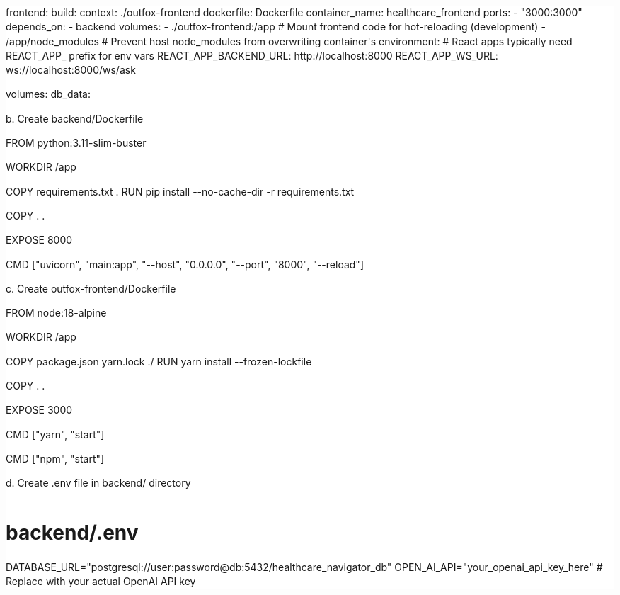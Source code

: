   frontend:
    build:
      context: ./outfox-frontend
      dockerfile: Dockerfile
    container_name: healthcare_frontend
    ports:
      - "3000:3000"
    depends_on:
      - backend
    volumes:
      - ./outfox-frontend:/app # Mount frontend code for hot-reloading (development)
      - /app/node_modules # Prevent host node_modules from overwriting container's
    environment:
      # React apps typically need REACT_APP_ prefix for env vars
      REACT_APP_BACKEND_URL: http://localhost:8000
      REACT_APP_WS_URL: ws://localhost:8000/ws/ask

volumes:
  db_data:

b. Create backend/Dockerfile


FROM python:3.11-slim-buster

WORKDIR /app

COPY requirements.txt .
RUN pip install --no-cache-dir -r requirements.txt

COPY . .

EXPOSE 8000


CMD ["uvicorn", "main:app", "--host", "0.0.0.0", "--port", "8000", "--reload"]

c. Create outfox-frontend/Dockerfile

FROM node:18-alpine

WORKDIR /app

COPY package.json yarn.lock ./
RUN yarn install --frozen-lockfile

COPY . .

EXPOSE 3000


CMD ["yarn", "start"]

CMD ["npm", "start"]

d. Create .env file in backend/ directory

# backend/.env
DATABASE_URL="postgresql://user:password@db:5432/healthcare_navigator_db"
OPEN_AI_API="your_openai_api_key_here" # Replace with your actual OpenAI API key

